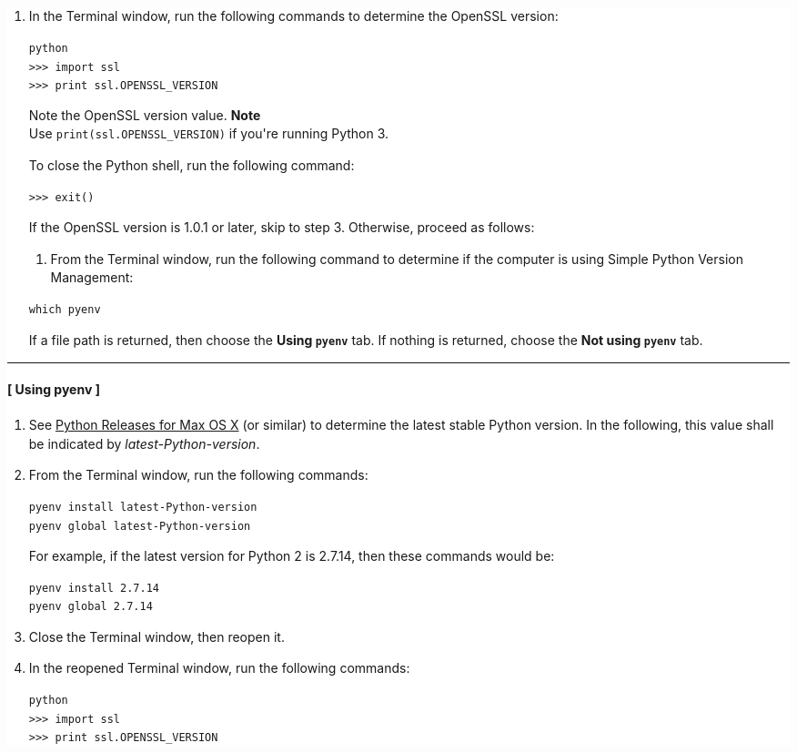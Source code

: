 1. In the Terminal window, run the following commands to determine the OpenSSL version:

   ```
   python
   >>> import ssl
   >>> print ssl.OPENSSL_VERSION
   ```

   Note the OpenSSL version value\. 
**Note**  
Use `print(ssl.OPENSSL_VERSION)` if you're running Python 3\.

   To close the Python shell, run the following command:

   ```
   >>> exit()
   ```

   If the OpenSSL version is 1\.0\.1 or later, skip to step 3\. Otherwise, proceed as follows:

   1. From the Terminal window, run the following command to determine if the computer is using Simple Python Version Management:

     ```
     which pyenv
     ```

   If a file path is returned, then choose the **Using `pyenv`** tab\. If nothing is returned, choose the **Not using `pyenv`** tab\.

------
#### [ Using pyenv ]

   1. See [Python Releases for Max OS X](https://www.python.org/downloads/mac-osx/) \(or similar\) to determine the latest stable Python version\. In the following, this value shall be indicated by *latest\-Python\-version*\.

   1. From the Terminal window, run the following commands:

      ```
      pyenv install latest-Python-version
      pyenv global latest-Python-version
      ```

      For example, if the latest version for Python 2 is 2\.7\.14, then these commands would be:

      ```
      pyenv install 2.7.14
      pyenv global 2.7.14
      ```

   1. Close the Terminal window, then reopen it\.

   1. In the reopened Terminal window, run the following commands:

      ```
      python
      >>> import ssl
      >>> print ssl.OPENSSL_VERSION
      ```
